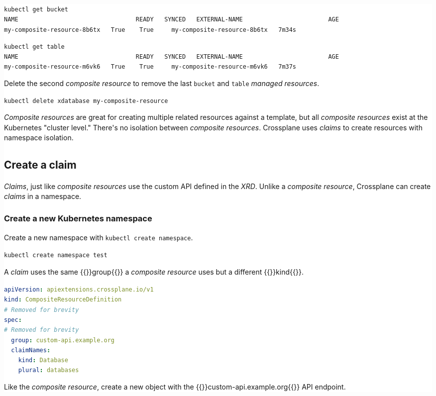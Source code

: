 ```shell {copy-lines="1"}
kubectl get bucket
NAME                                 READY   SYNCED   EXTERNAL-NAME                        AGE
my-composite-resource-8b6tx   True    True     my-composite-resource-8b6tx   7m34s
```

```shell {copy-lines="1"}
kubectl get table
NAME                                 READY   SYNCED   EXTERNAL-NAME                        AGE
my-composite-resource-m6vk6   True    True     my-composite-resource-m6vk6   7m37s
```

Delete the second _composite resource_ to remove the last `bucket` and `table`
_managed resources_.

```shell
kubectl delete xdatabase my-composite-resource
```

_Composite resources_ are great for creating multiple related resources against
a template, but all _composite resources_ exist at the Kubernetes "cluster
level." There's no isolation between _composite resources_. Crossplane uses
_claims_ to create resources with namespace isolation. 

## Create a claim

_Claims_, just like _composite resources_ use the custom API defined in the
_XRD_. Unlike a _composite resource_, Crossplane can create _claims_ in a
namespace.

### Create a new Kubernetes namespace
Create a new namespace with `kubectl create namespace`.

```shell
kubectl create namespace test
```

A _claim_ uses the same {{<hover label="XRDclaim2" line="7" >}}group{{</hover>}}
a _composite resource_ uses but a different 
{{<hover label="XRDclaim2" line="8" >}}kind{{</hover>}}.

```yaml {label="XRDclaim2"}
apiVersion: apiextensions.crossplane.io/v1
kind: CompositeResourceDefinition
# Removed for brevity
spec:
# Removed for brevity
  group: custom-api.example.org
  claimNames:
    kind: Database
    plural: databases
```

Like the _composite resource_, create a new object with the 
{{<hover label="claim" line="2" >}}custom-api.example.org{{</hover>}} API
endpoint.
